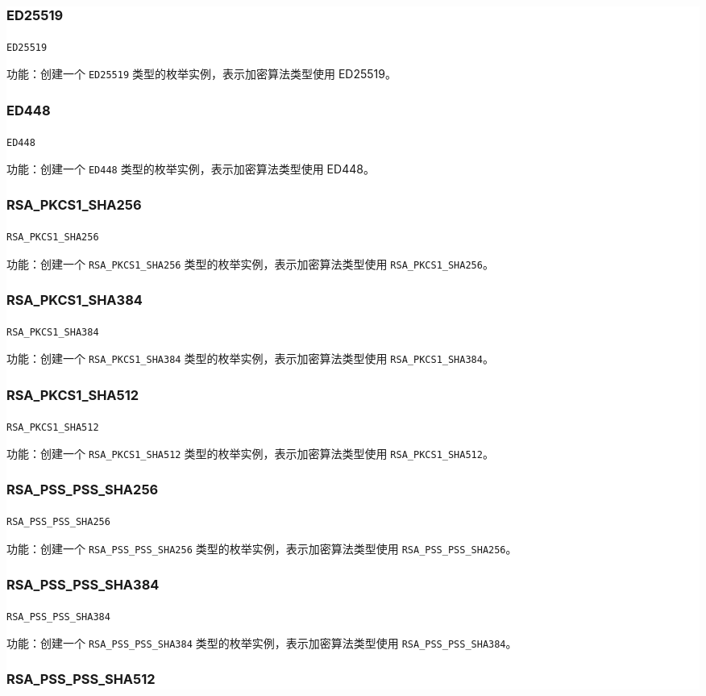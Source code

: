 ### ED25519

```cangjie
ED25519
```

功能：创建一个 `ED25519` 类型的枚举实例，表示加密算法类型使用 ED25519。

### ED448

```cangjie
ED448
```

功能：创建一个 `ED448` 类型的枚举实例，表示加密算法类型使用 ED448。

### RSA_PKCS1_SHA256

```cangjie
RSA_PKCS1_SHA256
```

功能：创建一个 `RSA_PKCS1_SHA256` 类型的枚举实例，表示加密算法类型使用 `RSA_PKCS1_SHA256`。

### RSA_PKCS1_SHA384

```cangjie
RSA_PKCS1_SHA384
```

功能：创建一个 `RSA_PKCS1_SHA384` 类型的枚举实例，表示加密算法类型使用 `RSA_PKCS1_SHA384`。

### RSA_PKCS1_SHA512

```cangjie
RSA_PKCS1_SHA512
```

功能：创建一个 `RSA_PKCS1_SHA512` 类型的枚举实例，表示加密算法类型使用 `RSA_PKCS1_SHA512`。

### RSA_PSS_PSS_SHA256

```cangjie
RSA_PSS_PSS_SHA256
```

功能：创建一个 `RSA_PSS_PSS_SHA256` 类型的枚举实例，表示加密算法类型使用 `RSA_PSS_PSS_SHA256`。

### RSA_PSS_PSS_SHA384

```cangjie
RSA_PSS_PSS_SHA384
```

功能：创建一个 `RSA_PSS_PSS_SHA384` 类型的枚举实例，表示加密算法类型使用 `RSA_PSS_PSS_SHA384`。

### RSA_PSS_PSS_SHA512
